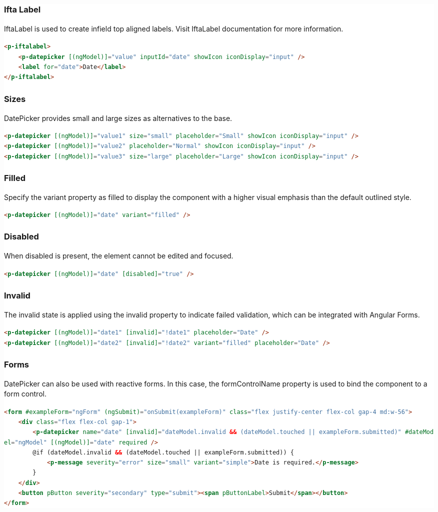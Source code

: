 ### Ifta Label

IftaLabel is used to create infield top aligned labels. Visit IftaLabel documentation for more information.

```html
<p-iftalabel>
    <p-datepicker [(ngModel)]="value" inputId="date" showIcon iconDisplay="input" />
    <label for="date">Date</label>
</p-iftalabel>
```

### Sizes

DatePicker provides small and large sizes as alternatives to the base.

```html
<p-datepicker [(ngModel)]="value1" size="small" placeholder="Small" showIcon iconDisplay="input" />
<p-datepicker [(ngModel)]="value2" placeholder="Normal" showIcon iconDisplay="input" />
<p-datepicker [(ngModel)]="value3" size="large" placeholder="Large" showIcon iconDisplay="input" />
```

### Filled

Specify the variant property as filled to display the component with a higher visual emphasis than the default outlined style.

```html
<p-datepicker [(ngModel)]="date" variant="filled" />
```

### Disabled

When disabled is present, the element cannot be edited and focused.

```html
<p-datepicker [(ngModel)]="date" [disabled]="true" />
```

### Invalid

The invalid state is applied using the ⁠invalid property to indicate failed validation, which can be integrated with Angular Forms.

```html
<p-datepicker [(ngModel)]="date1" [invalid]="!date1" placeholder="Date" />
<p-datepicker [(ngModel)]="date2" [invalid]="!date2" variant="filled" placeholder="Date" />
```

### Forms

DatePicker can also be used with reactive forms. In this case, the formControlName property is used to bind the component to a form control.

```html
<form #exampleForm="ngForm" (ngSubmit)="onSubmit(exampleForm)" class="flex justify-center flex-col gap-4 md:w-56">
    <div class="flex flex-col gap-1">
        <p-datepicker name="date" [invalid]="dateModel.invalid && (dateModel.touched || exampleForm.submitted)" #dateModel="ngModel" [(ngModel)]="date" required />
        @if (dateModel.invalid && (dateModel.touched || exampleForm.submitted)) {
            <p-message severity="error" size="small" variant="simple">Date is required.</p-message>
        }
    </div>
    <button pButton severity="secondary" type="submit"><span pButtonLabel>Submit</span></button>
</form>
```
